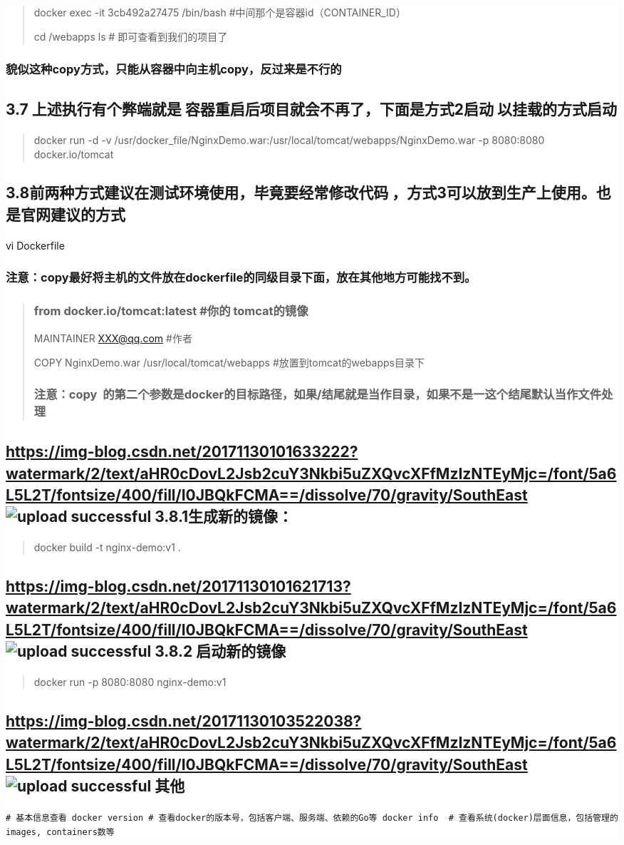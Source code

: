> docker exec -it 3cb492a27475 /bin/bash #中间那个是容器id（CONTAINER_ID）
> 
> cd /webapps ls # 即可查看到我们的项目了

### 貌似这种copy方式，只能从容器中向主机copy，反过来是不行的

3.7 上述执行有个弊端就是 容器重启后项目就会不再了，下面是方式2启动 以挂载的方式启动
---------------------------------------------

> docker run -d -v /usr/docker_file/NginxDemo.war:/usr/local/tomcat/webapps/NginxDemo.war -p 8080:8080 docker.io/tomcat

3.8前两种方式建议在测试环境使用，毕竟要经常修改代码 ，方式3可以放到生产上使用。也是官网建议的方式
---------------------------------------------------

vi Dockerfile

### 注意：copy最好将主机的文件放在dockerfile的同级目录下面，放在其他地方可能找不到。

> ### from docker.io/tomcat:latest #你的 tomcat的镜像
> 
> MAINTAINER XXX@qq.com #作者
> 
> COPY NginxDemo.war /usr/local/tomcat/webapps #放置到tomcat的webapps目录下
> 
> ### 注意：copy  的第二个参数是docker的目标路径，如果/结尾就是当作目录，如果不是一这个结尾默认当作文件处理

https://img-blog.csdn.net/20171130101633222?watermark/2/text/aHR0cDovL2Jsb2cuY3Nkbi5uZXQvcXFfMzIzNTEyMjc=/font/5a6L5L2T/fontsize/400/fill/I0JBQkFCMA==/dissolve/70/gravity/SouthEast
![upload successful](/images/my_blog_233.png)
3.8.1生成新的镜像：
------------

> docker build -t nginx-demo:v1 .

https://img-blog.csdn.net/20171130101621713?watermark/2/text/aHR0cDovL2Jsb2cuY3Nkbi5uZXQvcXFfMzIzNTEyMjc=/font/5a6L5L2T/fontsize/400/fill/I0JBQkFCMA==/dissolve/70/gravity/SouthEast
![upload successful](/images/my_blog_234.png)
3.8.2 启动新的镜像
------------

> docker run -p 8080:8080 nginx-demo:v1

https://img-blog.csdn.net/20171130103522038?watermark/2/text/aHR0cDovL2Jsb2cuY3Nkbi5uZXQvcXFfMzIzNTEyMjc=/font/5a6L5L2T/fontsize/400/fill/I0JBQkFCMA==/dissolve/70/gravity/SouthEast
![upload successful](/images/my_blog_235.png)
其他
--

    # 基本信息查看 docker version # 查看docker的版本号，包括客户端、服务端、依赖的Go等 docker info  # 查看系统(docker)层面信息，包括管理的images, containers数等
